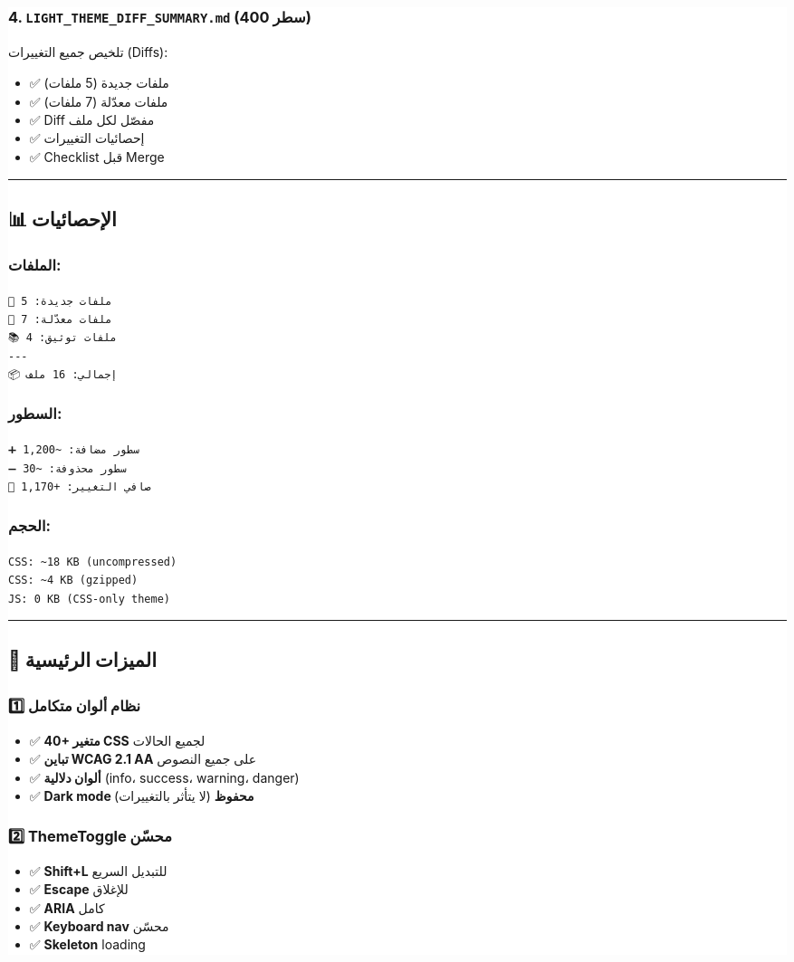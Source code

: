 
### 4. **`LIGHT_THEME_DIFF_SUMMARY.md`** (400 سطر)
تلخيص جميع التغييرات (Diffs):
- ✅ ملفات جديدة (5 ملفات)
- ✅ ملفات معدّلة (7 ملفات)
- ✅ Diff مفصّل لكل ملف
- ✅ إحصائيات التغييرات
- ✅ Checklist قبل Merge

---

## 📊 الإحصائيات

### الملفات:
```
📄 ملفات جديدة: 5
📝 ملفات معدّلة: 7
📚 ملفات توثيق: 4
---
📦 إجمالي: 16 ملف
```

### السطور:
```
➕ سطور مضافة: ~1,200
➖ سطور محذوفة: ~30
📐 صافي التغيير: +1,170
```

### الحجم:
```
CSS: ~18 KB (uncompressed)
CSS: ~4 KB (gzipped)
JS: 0 KB (CSS-only theme)
```

---

## 🎯 الميزات الرئيسية

### 1️⃣ نظام ألوان متكامل
- ✅ **40+ متغير CSS** لجميع الحالات
- ✅ **تباين WCAG 2.1 AA** على جميع النصوص
- ✅ **ألوان دلالية** (info، success، warning، danger)
- ✅ **Dark mode محفوظ** (لا يتأثر بالتغييرات)

### 2️⃣ ThemeToggle محسّن
- ✅ **Shift+L** للتبديل السريع
- ✅ **Escape** للإغلاق
- ✅ **ARIA** كامل
- ✅ **Keyboard nav** محسّن
- ✅ **Skeleton** loading
